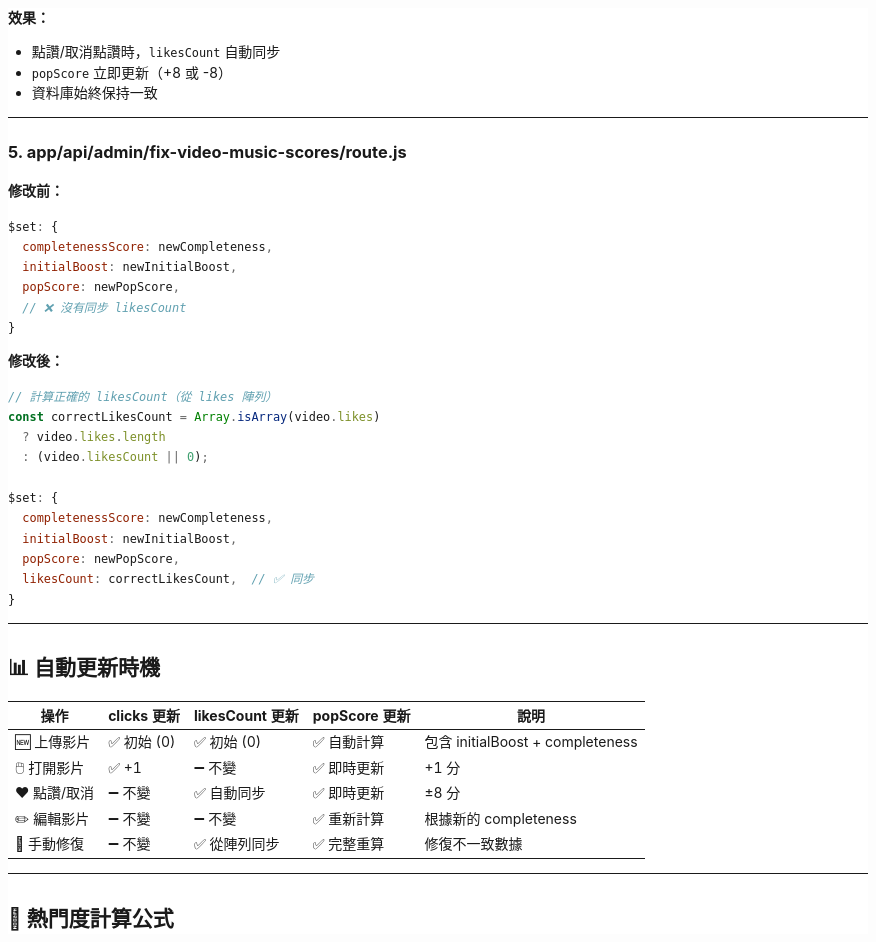 **效果：**
- 點讚/取消點讚時，`likesCount` 自動同步
- `popScore` 立即更新（+8 或 -8）
- 資料庫始終保持一致

---

### **5. app/api/admin/fix-video-music-scores/route.js**

**修改前：**
```javascript
$set: {
  completenessScore: newCompleteness,
  initialBoost: newInitialBoost,
  popScore: newPopScore,
  // ❌ 沒有同步 likesCount
}
```

**修改後：**
```javascript
// 計算正確的 likesCount（從 likes 陣列）
const correctLikesCount = Array.isArray(video.likes) 
  ? video.likes.length 
  : (video.likesCount || 0);

$set: {
  completenessScore: newCompleteness,
  initialBoost: newInitialBoost,
  popScore: newPopScore,
  likesCount: correctLikesCount,  // ✅ 同步
}
```

---

## 📊 **自動更新時機**

| 操作 | clicks 更新 | likesCount 更新 | popScore 更新 | 說明 |
|------|------------|----------------|--------------|------|
| 🆕 上傳影片 | ✅ 初始 (0) | ✅ 初始 (0) | ✅ 自動計算 | 包含 initialBoost + completeness |
| 🖱️ 打開影片 | ✅ +1 | ➖ 不變 | ✅ 即時更新 | +1 分 |
| ❤️ 點讚/取消 | ➖ 不變 | ✅ 自動同步 | ✅ 即時更新 | ±8 分 |
| ✏️ 編輯影片 | ➖ 不變 | ➖ 不變 | ✅ 重新計算 | 根據新的 completeness |
| 🔧 手動修復 | ➖ 不變 | ✅ 從陣列同步 | ✅ 完整重算 | 修復不一致數據 |

---

## 🎯 **熱門度計算公式**
